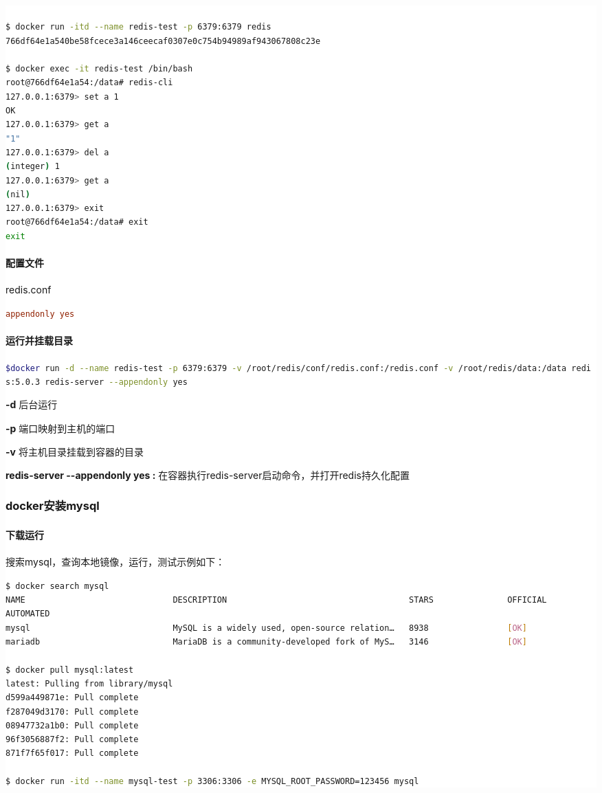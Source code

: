 ```bash

$ docker run -itd --name redis-test -p 6379:6379 redis
766df64e1a540be58fcece3a146ceecaf0307e0c754b94989af943067808c23e

$ docker exec -it redis-test /bin/bash
root@766df64e1a54:/data# redis-cli 
127.0.0.1:6379> set a 1
OK
127.0.0.1:6379> get a
"1"
127.0.0.1:6379> del a
(integer) 1
127.0.0.1:6379> get a
(nil)
127.0.0.1:6379> exit
root@766df64e1a54:/data# exit
exit
```

#### 配置文件

redis.conf

```ini
appendonly yes
```

#### 运行并挂载目录

```bash
$docker run -d --name redis-test -p 6379:6379 -v /root/redis/conf/redis.conf:/redis.conf -v /root/redis/data:/data redis:5.0.3 redis-server --appendonly yes
```

**-d** 后台运行

**-p** 端口映射到主机的端口

**-v** 将主机目录挂载到容器的目录

**redis-server --appendonly yes :** 在容器执行redis-server启动命令，并打开redis持久化配置



### docker安装mysql

####  下载运行

搜索mysql，查询本地镜像，运行，测试示例如下：

```bash
$ docker search mysql
NAME                              DESCRIPTION                                     STARS               OFFICIAL            AUTOMATED
mysql                             MySQL is a widely used, open-source relation…   8938                [OK]                
mariadb                           MariaDB is a community-developed fork of MyS…   3146                [OK]                

$ docker pull mysql:latest
latest: Pulling from library/mysql
d599a449871e: Pull complete 
f287049d3170: Pull complete 
08947732a1b0: Pull complete 
96f3056887f2: Pull complete 
871f7f65f017: Pull complete 

$ docker run -itd --name mysql-test -p 3306:3306 -e MYSQL_ROOT_PASSWORD=123456 mysql
```